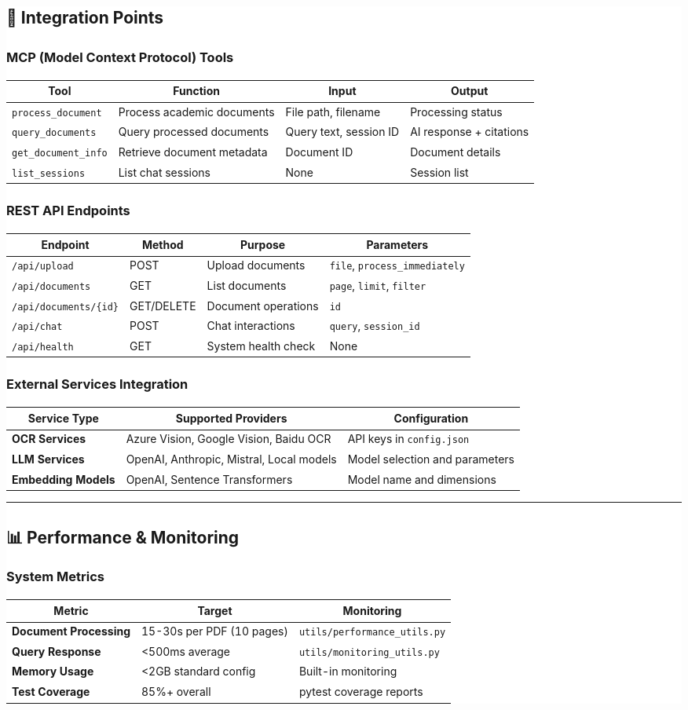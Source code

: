 ## 🔌 Integration Points

### MCP (Model Context Protocol) Tools
| Tool | Function | Input | Output |
|------|----------|-------|--------|
| `process_document` | Process academic documents | File path, filename | Processing status |
| `query_documents` | Query processed documents | Query text, session ID | AI response + citations |
| `get_document_info` | Retrieve document metadata | Document ID | Document details |
| `list_sessions` | List chat sessions | None | Session list |

### REST API Endpoints
| Endpoint | Method | Purpose | Parameters |
|----------|--------|---------|-----------|
| `/api/upload` | POST | Upload documents | `file`, `process_immediately` |
| `/api/documents` | GET | List documents | `page`, `limit`, `filter` |
| `/api/documents/{id}` | GET/DELETE | Document operations | `id` |
| `/api/chat` | POST | Chat interactions | `query`, `session_id` |
| `/api/health` | GET | System health check | None |

### External Services Integration
| Service Type | Supported Providers | Configuration |
|--------------|-------------------|---------------|
| **OCR Services** | Azure Vision, Google Vision, Baidu OCR | API keys in `config.json` |
| **LLM Services** | OpenAI, Anthropic, Mistral, Local models | Model selection and parameters |
| **Embedding Models** | OpenAI, Sentence Transformers | Model name and dimensions |

---

## 📊 Performance & Monitoring

### System Metrics
| Metric | Target | Monitoring |
|--------|--------|------------|
| **Document Processing** | 15-30s per PDF (10 pages) | `utils/performance_utils.py` |
| **Query Response** | <500ms average | `utils/monitoring_utils.py` |
| **Memory Usage** | <2GB standard config | Built-in monitoring |
| **Test Coverage** | 85%+ overall | pytest coverage reports |
